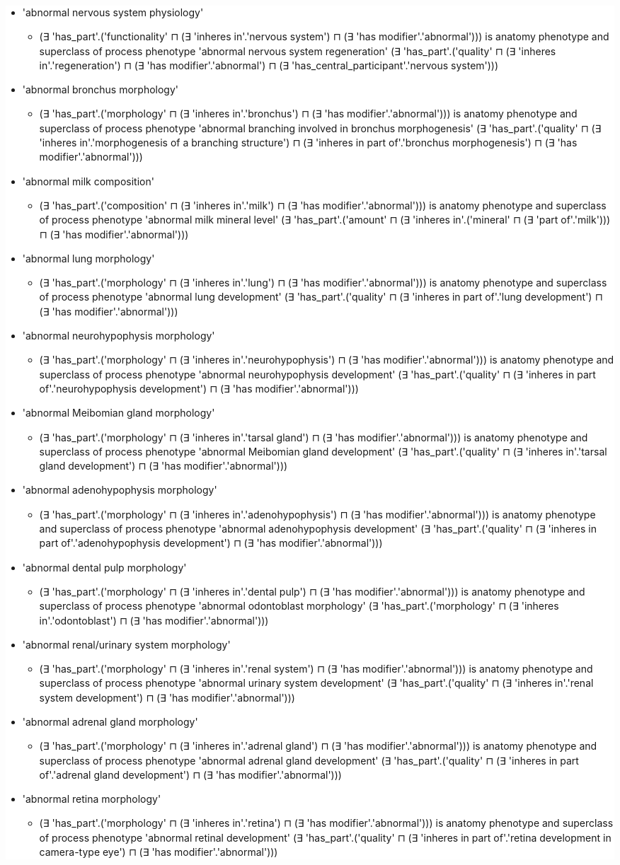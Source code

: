 * 'abnormal nervous system physiology'
    * (∃ 'has_part'.('functionality' ⊓ (∃ 'inheres in'.'nervous system') ⊓ (∃ 'has modifier'.'abnormal'))) is anatomy phenotype and superclass of process phenotype 'abnormal nervous system regeneration' (∃ 'has_part'.('quality' ⊓ (∃ 'inheres in'.'regeneration') ⊓ (∃ 'has modifier'.'abnormal') ⊓ (∃ 'has_central_participant'.'nervous system'))) 

* 'abnormal bronchus morphology'
    * (∃ 'has_part'.('morphology' ⊓ (∃ 'inheres in'.'bronchus') ⊓ (∃ 'has modifier'.'abnormal'))) is anatomy phenotype and superclass of process phenotype 'abnormal branching involved in bronchus morphogenesis' (∃ 'has_part'.('quality' ⊓ (∃ 'inheres in'.'morphogenesis of a branching structure') ⊓ (∃ 'inheres in part of'.'bronchus morphogenesis') ⊓ (∃ 'has modifier'.'abnormal'))) 

* 'abnormal milk composition'
    * (∃ 'has_part'.('composition' ⊓ (∃ 'inheres in'.'milk') ⊓ (∃ 'has modifier'.'abnormal'))) is anatomy phenotype and superclass of process phenotype 'abnormal milk mineral level' (∃ 'has_part'.('amount' ⊓ (∃ 'inheres in'.('mineral' ⊓ (∃ 'part of'.'milk'))) ⊓ (∃ 'has modifier'.'abnormal'))) 

* 'abnormal lung morphology'
    * (∃ 'has_part'.('morphology' ⊓ (∃ 'inheres in'.'lung') ⊓ (∃ 'has modifier'.'abnormal'))) is anatomy phenotype and superclass of process phenotype 'abnormal lung development' (∃ 'has_part'.('quality' ⊓ (∃ 'inheres in part of'.'lung development') ⊓ (∃ 'has modifier'.'abnormal'))) 

* 'abnormal neurohypophysis morphology'
    * (∃ 'has_part'.('morphology' ⊓ (∃ 'inheres in'.'neurohypophysis') ⊓ (∃ 'has modifier'.'abnormal'))) is anatomy phenotype and superclass of process phenotype 'abnormal neurohypophysis development' (∃ 'has_part'.('quality' ⊓ (∃ 'inheres in part of'.'neurohypophysis development') ⊓ (∃ 'has modifier'.'abnormal'))) 

* 'abnormal Meibomian gland morphology'
    * (∃ 'has_part'.('morphology' ⊓ (∃ 'inheres in'.'tarsal gland') ⊓ (∃ 'has modifier'.'abnormal'))) is anatomy phenotype and superclass of process phenotype 'abnormal Meibomian gland development' (∃ 'has_part'.('quality' ⊓ (∃ 'inheres in'.'tarsal gland development') ⊓ (∃ 'has modifier'.'abnormal'))) 

* 'abnormal adenohypophysis morphology'
    * (∃ 'has_part'.('morphology' ⊓ (∃ 'inheres in'.'adenohypophysis') ⊓ (∃ 'has modifier'.'abnormal'))) is anatomy phenotype and superclass of process phenotype 'abnormal adenohypophysis development' (∃ 'has_part'.('quality' ⊓ (∃ 'inheres in part of'.'adenohypophysis development') ⊓ (∃ 'has modifier'.'abnormal'))) 

* 'abnormal dental pulp morphology'
    * (∃ 'has_part'.('morphology' ⊓ (∃ 'inheres in'.'dental pulp') ⊓ (∃ 'has modifier'.'abnormal'))) is anatomy phenotype and superclass of process phenotype 'abnormal odontoblast morphology' (∃ 'has_part'.('morphology' ⊓ (∃ 'inheres in'.'odontoblast') ⊓ (∃ 'has modifier'.'abnormal'))) 

* 'abnormal renal/urinary system morphology'
    * (∃ 'has_part'.('morphology' ⊓ (∃ 'inheres in'.'renal system') ⊓ (∃ 'has modifier'.'abnormal'))) is anatomy phenotype and superclass of process phenotype 'abnormal urinary system development' (∃ 'has_part'.('quality' ⊓ (∃ 'inheres in'.'renal system development') ⊓ (∃ 'has modifier'.'abnormal'))) 

* 'abnormal adrenal gland morphology'
    * (∃ 'has_part'.('morphology' ⊓ (∃ 'inheres in'.'adrenal gland') ⊓ (∃ 'has modifier'.'abnormal'))) is anatomy phenotype and superclass of process phenotype 'abnormal adrenal gland development' (∃ 'has_part'.('quality' ⊓ (∃ 'inheres in part of'.'adrenal gland development') ⊓ (∃ 'has modifier'.'abnormal'))) 

* 'abnormal retina morphology'
    * (∃ 'has_part'.('morphology' ⊓ (∃ 'inheres in'.'retina') ⊓ (∃ 'has modifier'.'abnormal'))) is anatomy phenotype and superclass of process phenotype 'abnormal retinal development' (∃ 'has_part'.('quality' ⊓ (∃ 'inheres in part of'.'retina development in camera-type eye') ⊓ (∃ 'has modifier'.'abnormal'))) 
